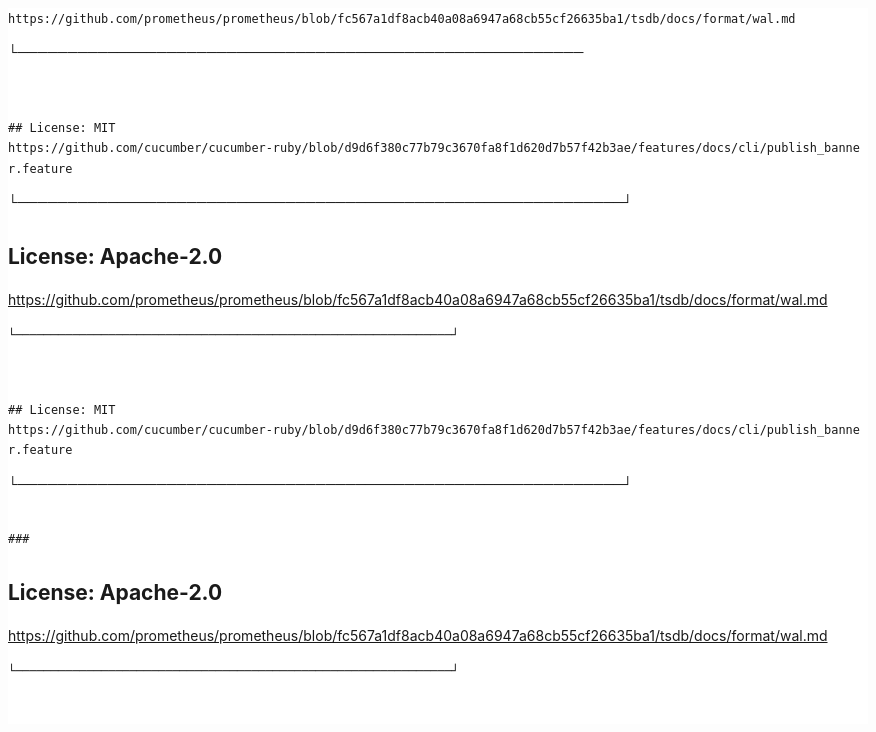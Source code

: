```
https://github.com/prometheus/prometheus/blob/fc567a1df8acb40a08a6947a68cb55cf26635ba1/tsdb/docs/format/wal.md

```
└─────────────────────────────────────────────────────────
```


## License: MIT
https://github.com/cucumber/cucumber-ruby/blob/d9d6f380c77b79c3670fa8f1d620d7b57f42b3ae/features/docs/cli/publish_banner.feature

```
└─────────────────────────────────────────────────────────────┘
```
```


## License: Apache-2.0
https://github.com/prometheus/prometheus/blob/fc567a1df8acb40a08a6947a68cb55cf26635ba1/tsdb/docs/format/wal.md

```
└─────────────────────────────────────────────────────────────┘
```
```


## License: MIT
https://github.com/cucumber/cucumber-ruby/blob/d9d6f380c77b79c3670fa8f1d620d7b57f42b3ae/features/docs/cli/publish_banner.feature

```
└─────────────────────────────────────────────────────────────┘
```

###
```


## License: Apache-2.0
https://github.com/prometheus/prometheus/blob/fc567a1df8acb40a08a6947a68cb55cf26635ba1/tsdb/docs/format/wal.md

```
└─────────────────────────────────────────────────────────────┘
```

###
```

